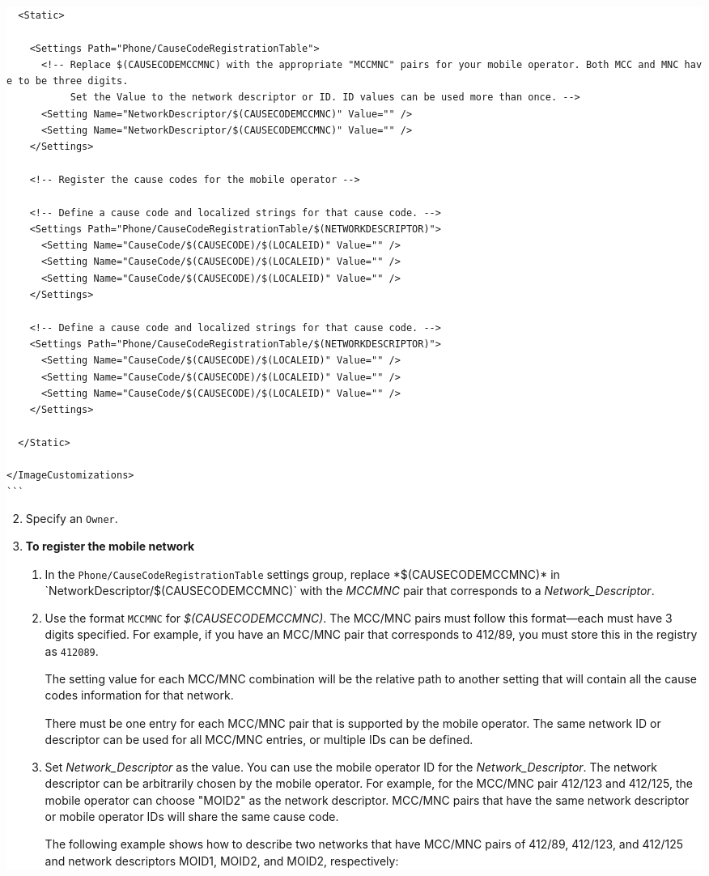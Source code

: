       <Static>  

        <Settings Path="Phone/CauseCodeRegistrationTable">  
          <!-- Replace $(CAUSECODEMCCMNC) with the appropriate "MCCMNC" pairs for your mobile operator. Both MCC and MNC have to be three digits. 
               Set the Value to the network descriptor or ID. ID values can be used more than once. -->
          <Setting Name="NetworkDescriptor/$(CAUSECODEMCCMNC)" Value="" />      
          <Setting Name="NetworkDescriptor/$(CAUSECODEMCCMNC)" Value="" />           
        </Settings>  

        <!-- Register the cause codes for the mobile operator -->

        <!-- Define a cause code and localized strings for that cause code. -->
        <Settings Path="Phone/CauseCodeRegistrationTable/$(NETWORKDESCRIPTOR)">  
          <Setting Name="CauseCode/$(CAUSECODE)/$(LOCALEID)" Value="" />   
          <Setting Name="CauseCode/$(CAUSECODE)/$(LOCALEID)" Value="" />   
          <Setting Name="CauseCode/$(CAUSECODE)/$(LOCALEID)" Value="" />   
        </Settings>

        <!-- Define a cause code and localized strings for that cause code. -->
        <Settings Path="Phone/CauseCodeRegistrationTable/$(NETWORKDESCRIPTOR)">  
          <Setting Name="CauseCode/$(CAUSECODE)/$(LOCALEID)" Value="" />   
          <Setting Name="CauseCode/$(CAUSECODE)/$(LOCALEID)" Value="" />   
          <Setting Name="CauseCode/$(CAUSECODE)/$(LOCALEID)" Value="" />   
        </Settings>

      </Static>

    </ImageCustomizations>
    ```

2.  Specify an `Owner`.

3.  **To register the mobile network**

    1.  In the `Phone/CauseCodeRegistrationTable` settings group, replace *$(CAUSECODEMCCMNC)* in `NetworkDescriptor/$(CAUSECODEMCCMNC)` with the *MCCMNC* pair that corresponds to a *Network\_Descriptor*.

    2.  Use the format `MCCMNC` for *$(CAUSECODEMCCMNC)*. The MCC/MNC pairs must follow this format—each must have 3 digits specified. For example, if you have an MCC/MNC pair that corresponds to 412/89, you must store this in the registry as `412089`.

        The setting value for each MCC/MNC combination will be the relative path to another setting that will contain all the cause codes information for that network.

        There must be one entry for each MCC/MNC pair that is supported by the mobile operator. The same network ID or descriptor can be used for all MCC/MNC entries, or multiple IDs can be defined.

    3.  Set *Network\_Descriptor* as the value. You can use the mobile operator ID for the *Network\_Descriptor*. The network descriptor can be arbitrarily chosen by the mobile operator. For example, for the MCC/MNC pair 412/123 and 412/125, the mobile operator can choose "MOID2" as the network descriptor. MCC/MNC pairs that have the same network descriptor or mobile operator IDs will share the same cause code.

        The following example shows how to describe two networks that have MCC/MNC pairs of 412/89, 412/123, and 412/125 and network descriptors MOID1, MOID2, and MOID2, respectively:
